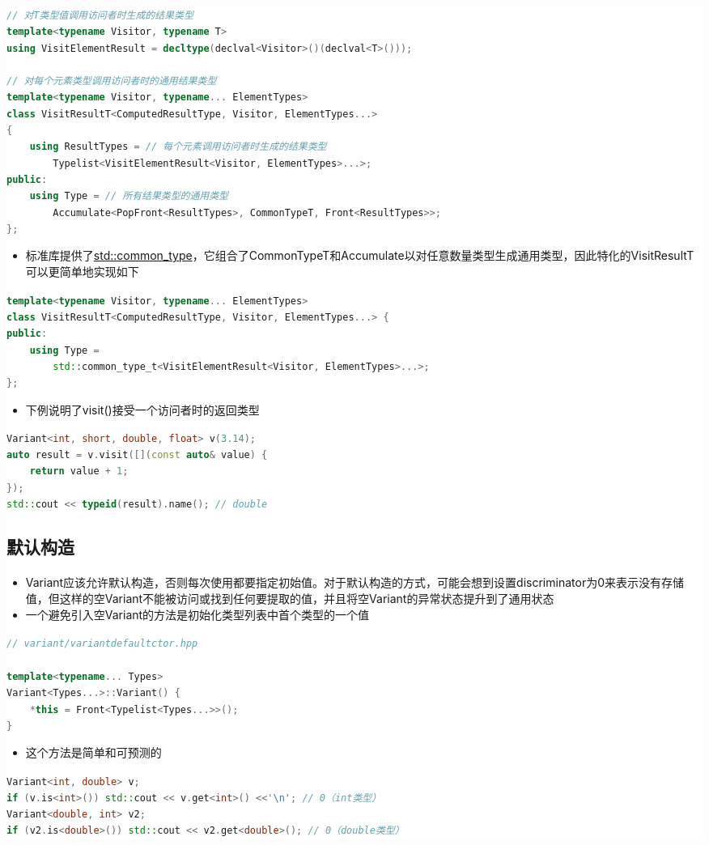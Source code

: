 ```cpp
// 对T类型值调用访问者时生成的结果类型
template<typename Visitor, typename T>
using VisitElementResult = decltype(declval<Visitor>()(declval<T>()));

// 对每个元素类型调用访问者时的通用结果类型
template<typename Visitor, typename... ElementTypes>
class VisitResultT<ComputedResultType, Visitor, ElementTypes...>
{
    using ResultTypes = // 每个元素调用访问者时生成的结果类型
        Typelist<VisitElementResult<Visitor, ElementTypes>...>;
public:
    using Type = // 所有结果类型的通用类型
        Accumulate<PopFront<ResultTypes>, CommonTypeT, Front<ResultTypes>>;
};
```
* 标准库提供了[std::common_type](https://en.cppreference.com/w/cpp/types/common_type)，它组合了CommonTypeT和Accumulate以对任意数量类型生成通用类型，因此特化的VisitResultT可以更简单地实现如下

```cpp
template<typename Visitor, typename... ElementTypes>
class VisitResultT<ComputedResultType, Visitor, ElementTypes...> {
public:
    using Type =
        std::common_type_t<VisitElementResult<Visitor, ElementTypes>...>;
};
```
* 下例说明了visit()接受一个访问者时的返回类型

```cpp
Variant<int, short, double, float> v(3.14);
auto result = v.visit([](const auto& value) {
    return value + 1;
});
std::cout << typeid(result).name(); // double
```

## 默认构造
* Variant应该允许默认构造，否则每次使用都要指定初始值。对于默认构造的方式，可能会想到设置discriminator为0来表示没有存储值，但这样的空Variant不能被访问或找到任何要提取的值，并且将空Variant的异常状态提升到了通用状态
* 一个避免引入空Variant的方法是初始化类型列表中首个类型的一个值

```cpp
// variant/variantdefaultctor.hpp

template<typename... Types>
Variant<Types...>::Variant() {
    *this = Front<Typelist<Types...>>();
}
```
* 这个方法是简单和可预测的

```cpp
Variant<int, double> v;
if (v.is<int>()) std::cout << v.get<int>() <<'\n'; // 0（int类型）
Variant<double, int> v2;
if (v2.is<double>()) std::cout << v2.get<double>(); // 0（double类型）
```
